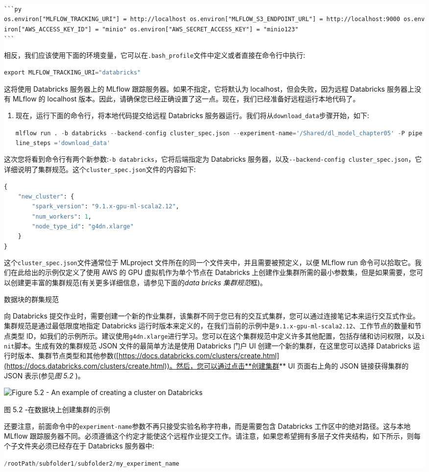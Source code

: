     ```py
    os.environ["MLFLOW_TRACKING_URI"] = http://localhost os.environ["MLFLOW_S3_ENDPOINT_URL"] = http://localhost:9000 os.environ["AWS_ACCESS_KEY_ID"] = "minio" os.environ["AWS_SECRET_ACCESS_KEY"] = "minio123"
    ```

相反，我们应该使用下面的环境变量，它可以在`.bash_profile`文件中定义或者直接在命令行中执行:

```py
export MLFLOW_TRACKING_URI="databricks"
```

这将使用 Databricks 服务器上的 MLflow 跟踪服务器。如果不指定，它将默认为 localhost，但会失败，因为远程 Databricks 服务器上没有 MLflow 的 localhost 版本。因此，请确保您已经正确设置了这一点。现在，我们已经准备好远程运行本地代码了。

1.  现在，运行下面的命令行，将本地代码提交给远程 Databricks 服务器运行。我们将从`download_data`步骤开始，如下:

    ```py
    mlflow run . -b databricks --backend-config cluster_spec.json --experiment-name='/Shared/dl_model_chapter05' -P pipeline_steps ='download_data'
    ```

这次您将看到命令行有两个新参数:`-b databricks`，它将后端指定为 Databricks 服务器，以及`--backend-config cluster_spec.json`，它详细说明了集群规范。这个`cluster_spec.json`文件的内容如下:

```py
{
    "new_cluster": {
        "spark_version": "9.1.x-gpu-ml-scala2.12",
        "num_workers": 1,
        "node_type_id": "g4dn.xlarge"
    }
}
```

这个`cluster_spec.json`文件通常位于 MLproject 文件所在的同一个文件夹中，并且需要被预定义，以便 MLflow run 命令可以拾取它。我们在此给出的示例仅定义了使用 AWS 的 GPU 虚拟机作为单个节点在 Databricks 上创建作业集群所需的最小参数集，但是如果需要，您可以创建更丰富的集群规范(有关更多详细信息，请参见下面的*data bricks 集群规范*框)。

数据块的群集规范

向 Databricks 提交作业时，需要创建一个新的作业集群，该集群不同于您已有的交互式集群，您可以通过连接笔记本来运行交互式作业。集群规范是通过最低限度地指定 Databricks 运行时版本来定义的，在我们当前的示例中是`9.1.x-gpu-ml-scala2.12`、工作节点的数量和节点类型 ID，如我们的示例所示。建议使用`g4dn.xlarge`进行学习。您可以在这个集群规范中定义许多其他配置，包括存储和访问权限，以及`init`脚本。生成有效的集群规范 JSON 文件的最简单方法是使用 Databricks 门户 UI 创建一个新的集群，在这里您可以选择 Databricks 运行时版本、集群节点类型和其他参数([https://docs.databricks.com/clusters/create.html](https://docs.databricks.com/clusters/create.html))。然后，您可以通过点击**创建集群** UI 页面右上角的 JSON 链接获得集群的 JSON 表示(参见*图 5.2* )。

![Figure 5.2 - An example of creating a cluster on Databricks 
](img/B18120_05_02.jpg)

图 5.2 -在数据块上创建集群的示例

还要注意，前面命令中的`experiment-name`参数不再只接受实验名称字符串，而是需要包含 Databricks 工作区中的绝对路径。这与本地 MLflow 跟踪服务器不同。必须遵循这个约定才能使这个远程作业提交工作。请注意，如果您希望拥有多层子文件夹结构，如下所示，则每个子文件夹必须已经存在于 Databricks 服务器中:

```py
/rootPath/subfolder1/subfolder2/my_experiment_name
```
